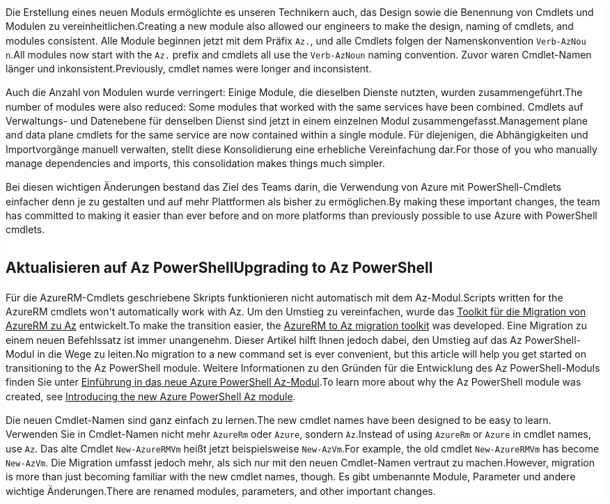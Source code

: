 <span data-ttu-id="3ea9f-111">Die Erstellung eines neuen Moduls ermöglichte es unseren Technikern auch, das Design sowie die Benennung von Cmdlets und Modulen zu vereinheitlichen.</span><span class="sxs-lookup"><span data-stu-id="3ea9f-111">Creating a new module also allowed our engineers to make the design, naming of cmdlets, and modules consistent.</span></span> <span data-ttu-id="3ea9f-112">Alle Module beginnen jetzt mit dem Präfix `Az.`, und alle Cmdlets folgen der Namenskonvention `Verb-AzNoun`.</span><span class="sxs-lookup"><span data-stu-id="3ea9f-112">All modules now start with the `Az.` prefix and cmdlets all use the `Verb-AzNoun` naming convention.</span></span> <span data-ttu-id="3ea9f-113">Zuvor waren Cmdlet-Namen länger und inkonsistent.</span><span class="sxs-lookup"><span data-stu-id="3ea9f-113">Previously, cmdlet names were longer and inconsistent.</span></span>

<span data-ttu-id="3ea9f-114">Auch die Anzahl von Modulen wurde verringert: Einige Module, die dieselben Dienste nutzten, wurden zusammengeführt.</span><span class="sxs-lookup"><span data-stu-id="3ea9f-114">The number of modules were also reduced: Some modules that worked with the same services have been combined.</span></span> <span data-ttu-id="3ea9f-115">Cmdlets auf Verwaltungs- und Datenebene für denselben Dienst sind jetzt in einem einzelnen Modul zusammengefasst.</span><span class="sxs-lookup"><span data-stu-id="3ea9f-115">Management plane and data plane cmdlets for the same service are now contained within a single module.</span></span> <span data-ttu-id="3ea9f-116">Für diejenigen, die Abhängigkeiten und Importvorgänge manuell verwalten, stellt diese Konsolidierung eine erhebliche Vereinfachung dar.</span><span class="sxs-lookup"><span data-stu-id="3ea9f-116">For those of you who manually manage dependencies and imports, this consolidation makes things much simpler.</span></span>

<span data-ttu-id="3ea9f-117">Bei diesen wichtigen Änderungen bestand das Ziel des Teams darin, die Verwendung von Azure mit PowerShell-Cmdlets einfacher denn je zu gestalten und auf mehr Plattformen als bisher zu ermöglichen.</span><span class="sxs-lookup"><span data-stu-id="3ea9f-117">By making these important changes, the team has committed to making it easier than ever before and on more platforms than previously possible to use Azure with PowerShell cmdlets.</span></span>

## <a name="upgrading-to-az-powershell"></a><span data-ttu-id="3ea9f-118">Aktualisieren auf Az PowerShell</span><span class="sxs-lookup"><span data-stu-id="3ea9f-118">Upgrading to Az PowerShell</span></span>

<span data-ttu-id="3ea9f-119">Für die AzureRM-Cmdlets geschriebene Skripts funktionieren nicht automatisch mit dem Az-Modul.</span><span class="sxs-lookup"><span data-stu-id="3ea9f-119">Scripts written for the AzureRM cmdlets won't automatically work with Az.</span></span> <span data-ttu-id="3ea9f-120">Um den Umstieg zu vereinfachen, wurde das [Toolkit für die Migration von AzureRM zu Az](https://github.com/Azure/azure-powershell-migration) entwickelt.</span><span class="sxs-lookup"><span data-stu-id="3ea9f-120">To make the transition easier, the [AzureRM to Az migration toolkit](https://github.com/Azure/azure-powershell-migration) was developed.</span></span> <span data-ttu-id="3ea9f-121">Eine Migration zu einem neuen Befehlssatz ist immer unangenehm. Dieser Artikel hilft Ihnen jedoch dabei, den Umstieg auf das Az PowerShell-Modul in die Wege zu leiten.</span><span class="sxs-lookup"><span data-stu-id="3ea9f-121">No migration to a new command set is ever convenient, but this article will help you get started on transitioning to the Az PowerShell module.</span></span> <span data-ttu-id="3ea9f-122">Weitere Informationen zu den Gründen für die Entwicklung des Az PowerShell-Moduls finden Sie unter [Einführung in das neue Azure PowerShell Az-Modul](new-azureps-module-az.md).</span><span class="sxs-lookup"><span data-stu-id="3ea9f-122">To learn more about why the Az PowerShell module was created, see [Introducing the new Azure PowerShell Az module](new-azureps-module-az.md).</span></span>

<span data-ttu-id="3ea9f-123">Die neuen Cmdlet-Namen sind ganz einfach zu lernen.</span><span class="sxs-lookup"><span data-stu-id="3ea9f-123">The new cmdlet names have been designed to be easy to learn.</span></span> <span data-ttu-id="3ea9f-124">Verwenden Sie in Cmdlet-Namen nicht mehr `AzureRm` oder `Azure`, sondern `Az`.</span><span class="sxs-lookup"><span data-stu-id="3ea9f-124">Instead of using `AzureRm` or `Azure` in cmdlet names, use `Az`.</span></span> <span data-ttu-id="3ea9f-125">Das alte Cmdlet `New-AzureRMVm` heißt jetzt beispielsweise `New-AzVm`.</span><span class="sxs-lookup"><span data-stu-id="3ea9f-125">For example, the old cmdlet `New-AzureRMVm` has become `New-AzVm`.</span></span>
<span data-ttu-id="3ea9f-126">Die Migration umfasst jedoch mehr, als sich nur mit den neuen Cmdlet-Namen vertraut zu machen.</span><span class="sxs-lookup"><span data-stu-id="3ea9f-126">However, migration is more than just becoming familiar with the new cmdlet names, though.</span></span> <span data-ttu-id="3ea9f-127">Es gibt umbenannte Module, Parameter und andere wichtige Änderungen.</span><span class="sxs-lookup"><span data-stu-id="3ea9f-127">There are renamed modules, parameters, and other important changes.</span></span>
